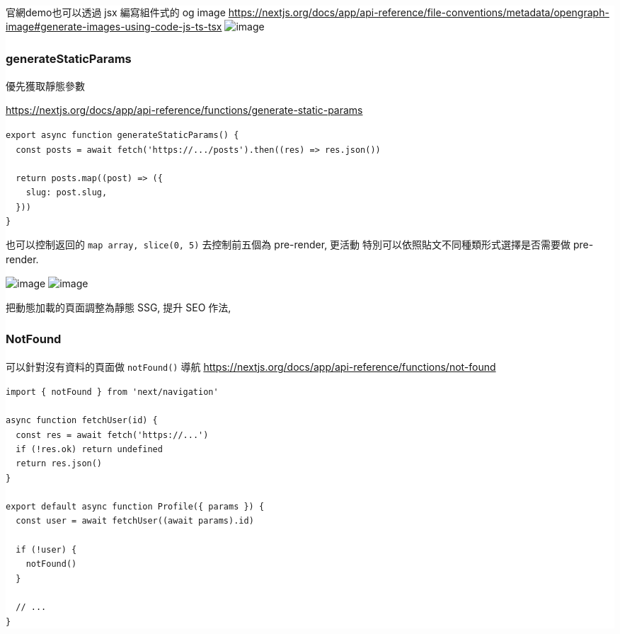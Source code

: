 
官網demo也可以透過 jsx 編寫組件式的 og image
https://nextjs.org/docs/app/api-reference/file-conventions/metadata/opengraph-image#generate-images-using-code-js-ts-tsx
![image](https://hackmd.io/_uploads/rklcSi-YJx.png)



### generateStaticParams
優先獲取靜態參數

https://nextjs.org/docs/app/api-reference/functions/generate-static-params

```typescript!
export async function generateStaticParams() {
  const posts = await fetch('https://.../posts').then((res) => res.json())
 
  return posts.map((post) => ({
    slug: post.slug,
  }))
}
```

也可以控制返回的 `map array, slice(0, 5)` 去控制前五個為 pre-render, 更活動
特別可以依照貼文不同種類形式選擇是否需要做 pre-render.



![image](https://hackmd.io/_uploads/S1lcusbYkg.png)
![image](https://hackmd.io/_uploads/ByPiOs-KJx.png)

把動態加載的頁面調整為靜態 SSG, 提升 SEO 作法, 

### NotFound
可以針對沒有資料的頁面做 `notFound()` 導航
https://nextjs.org/docs/app/api-reference/functions/not-found

```typescript!
import { notFound } from 'next/navigation'
 
async function fetchUser(id) {
  const res = await fetch('https://...')
  if (!res.ok) return undefined
  return res.json()
}
 
export default async function Profile({ params }) {
  const user = await fetchUser((await params).id)
 
  if (!user) {
    notFound()
  }
 
  // ...
}
```
